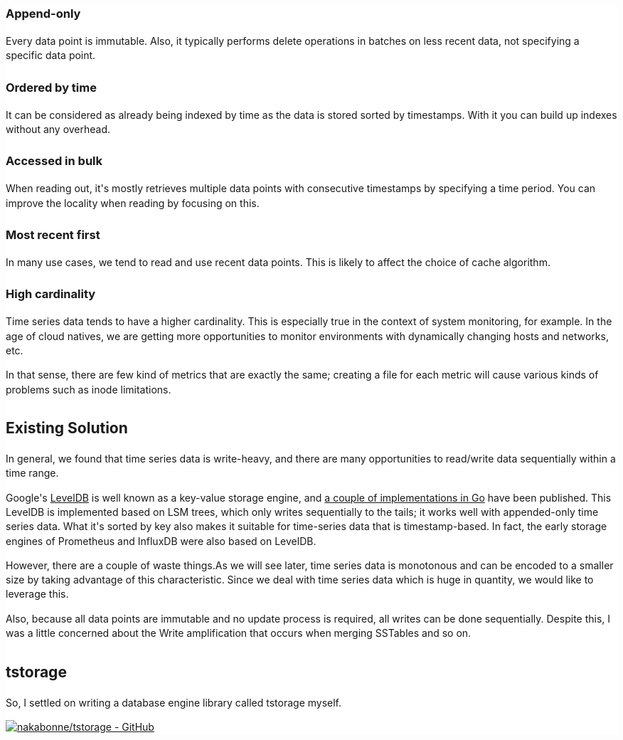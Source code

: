 ### Append-only
Every data point is immutable. Also, it typically performs delete operations in batches on less recent data, not specifying a specific data point.

### Ordered by time
It can be considered as already being indexed by time as the data is stored sorted by timestamps.
With it you can build up indexes without any overhead.

### Accessed in bulk
When reading out, it's mostly retrieves multiple data points with consecutive timestamps by specifying a time period.
You can improve the locality when reading by focusing on this.

### Most recent first
In many use cases, we tend to read and use recent data points. This is likely to affect the choice of cache algorithm.

### High cardinality
Time series data tends to have a higher cardinality. This is especially true in the context of system monitoring, for example.
In the age of cloud natives, we are getting more opportunities to monitor environments with dynamically changing hosts and networks, etc.

In that sense, there are few kind of metrics that are exactly the same; creating a file for each metric will cause various kinds of problems such as inode limitations.

## Existing Solution
In general, we found that time series data is write-heavy, and there are many opportunities to read/write data sequentially within a time range.

Google's [LevelDB](https://github.com/google/leveldb) is well known as a key-value storage engine, and [a couple of implementations in Go](https://github.com/syndtr/goleveldb) have been published.
This LevelDB is implemented based on LSM trees, which only writes sequentially to the tails; it works well with appended-only time series data.
What it's sorted by key also makes it suitable for time-series data that is timestamp-based. In fact, the early storage engines of Prometheus and InfluxDB were also based on LevelDB.

However, there are a couple of waste things.As we will see later, time series data is monotonous and can be encoded to a smaller size by taking advantage of this characteristic.
Since we deal with time series data which is huge in quantity, we would like to leverage this.

Also, because all data points are immutable and no update process is required, all writes can be done sequentially.
Despite this, I was a little concerned about the Write amplification that occurs when merging SSTables and so on.

## tstorage
So, I settled on writing a database engine library called tstorage myself.

[![nakabonne/tstorage - GitHub](https://gh-card.dev/repos/nakabonne/tstorage.svg?fullname=)](https://github.com/nakabonne/tstorage)
